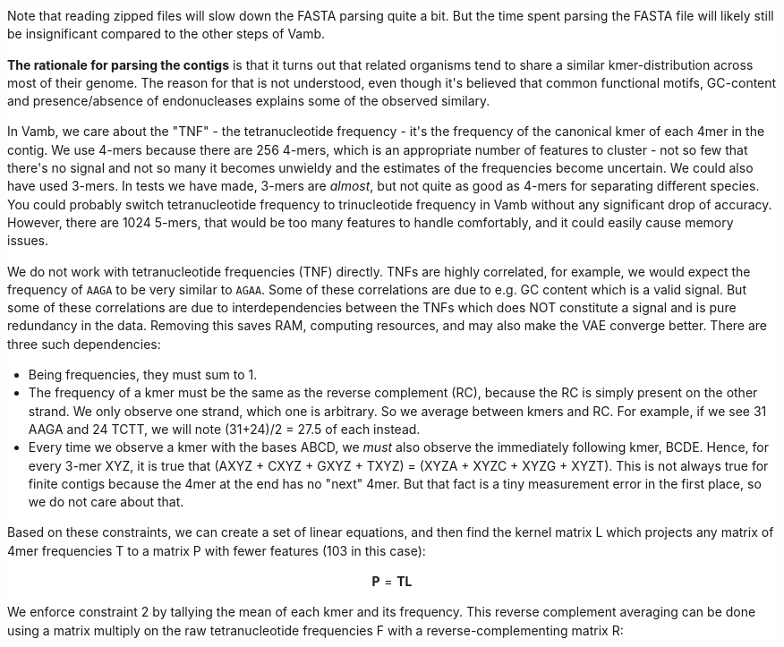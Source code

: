 Note that reading zipped files will slow down the FASTA parsing quite a bit.
But the time spent parsing the FASTA file will likely still be insignificant compared to the other steps of Vamb.

__The rationale for parsing the contigs__ is that it turns out that related organisms tend to share a similar kmer-distribution across most of their genome.
The reason for that is not understood, even though it's believed that common functional motifs, GC-content and presence/absence of endonucleases explains some of the observed similary.

In Vamb, we care about the "TNF" - the tetranucleotide frequency - it's the frequency of the canonical kmer of each 4mer in the contig.
We use 4-mers because there are 256 4-mers, which is an appropriate number of features to cluster - not so few that there's no signal and not so many it becomes unwieldy and the estimates of the frequencies become uncertain.
We could also have used 3-mers.
In tests we have made, 3-mers are *almost*, but not quite as good as 4-mers for separating different species.
You could probably switch tetranucleotide frequency to trinucleotide frequency in Vamb without any significant drop of accuracy.
However, there are 1024 5-mers, that would be too many features to handle comfortably, and it could easily cause memory issues.

We do not work with tetranucleotide frequencies (TNF) directly.
TNFs are highly correlated, for example, we would expect the frequency of `AAGA` to be very similar to `AGAA`.
Some of these correlations are due to e.g.
GC content which is a valid signal.
But some of these correlations are due to interdependencies between the TNFs which does NOT constitute a signal and is pure redundancy in the data.
Removing this saves RAM, computing resources, and may also make the VAE converge better.
There are three such dependencies:

* Being frequencies, they must sum to 1.
* The frequency of a kmer must be the same as the reverse complement (RC), because the RC is simply present on the other strand.
  We only observe one strand, which one is arbitrary.
  So we average between kmers and RC.
  For example, if we see 31 AAGA and 24 TCTT, we will note (31+24)/2 = 27.5 of each instead.
* Every time we observe a kmer with the bases ABCD, we *must* also observe the immediately following kmer, BCDE.
  Hence, for every 3-mer XYZ, it is true that (AXYZ + CXYZ + GXYZ + TXYZ) = (XYZA + XYZC + XYZG + XYZT).
  This is not always true for finite contigs because the 4mer at the end has no "next" 4mer.
  But that fact is a tiny measurement error in the first place, so we do not care about that.

Based on these constraints, we can create a set of linear equations, and then find the kernel matrix L which projects any matrix of 4mer frequencies T to a matrix P with fewer features (103 in this case):

$$\textbf{P} = \textbf{TL}$$

We enforce constraint 2 by tallying the mean of each kmer and its frequency.
This reverse complement averaging can be done using a matrix multiply on the raw tetranucleotide frequencies F with a reverse-complementing matrix R:
